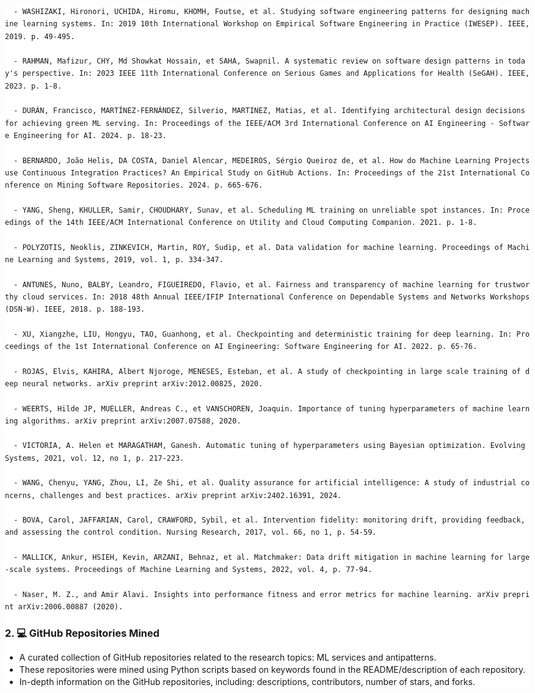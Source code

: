       - WASHIZAKI, Hironori, UCHIDA, Hiromu, KHOMH, Foutse, et al. Studying software engineering patterns for designing machine learning systems. In: 2019 10th International Workshop on Empirical Software Engineering in Practice (IWESEP). IEEE, 2019. p. 49-495.  
      
      - RAHMAN, Mafizur, CHY, Md Showkat Hossain, et SAHA, Swapnil. A systematic review on software design patterns in today's perspective. In: 2023 IEEE 11th International Conference on Serious Games and Applications for Health (SeGAH). IEEE, 2023. p. 1-8.  
      
      - DURÁN, Francisco, MARTÍNEZ-FERNÁNDEZ, Silverio, MARTINEZ, Matias, et al. Identifying architectural design decisions for achieving green ML serving. In: Proceedings of the IEEE/ACM 3rd International Conference on AI Engineering - Software Engineering for AI. 2024. p. 18-23.  
      
      - BERNARDO, João Helis, DA COSTA, Daniel Alencar, MEDEIROS, Sérgio Queiroz de, et al. How do Machine Learning Projects use Continuous Integration Practices? An Empirical Study on GitHub Actions. In: Proceedings of the 21st International Conference on Mining Software Repositories. 2024. p. 665-676.  
      
      - YANG, Sheng, KHULLER, Samir, CHOUDHARY, Sunav, et al. Scheduling ML training on unreliable spot instances. In: Proceedings of the 14th IEEE/ACM International Conference on Utility and Cloud Computing Companion. 2021. p. 1-8.  
      
      - POLYZOTIS, Neoklis, ZINKEVICH, Martin, ROY, Sudip, et al. Data validation for machine learning. Proceedings of Machine Learning and Systems, 2019, vol. 1, p. 334-347.  
      
      - ANTUNES, Nuno, BALBY, Leandro, FIGUEIREDO, Flavio, et al. Fairness and transparency of machine learning for trustworthy cloud services. In: 2018 48th Annual IEEE/IFIP International Conference on Dependable Systems and Networks Workshops (DSN-W). IEEE, 2018. p. 188-193.  
      
      - XU, Xiangzhe, LIU, Hongyu, TAO, Guanhong, et al. Checkpointing and deterministic training for deep learning. In: Proceedings of the 1st International Conference on AI Engineering: Software Engineering for AI. 2022. p. 65-76.  
      
      - ROJAS, Elvis, KAHIRA, Albert Njoroge, MENESES, Esteban, et al. A study of checkpointing in large scale training of deep neural networks. arXiv preprint arXiv:2012.00825, 2020.  
      
      - WEERTS, Hilde JP, MUELLER, Andreas C., et VANSCHOREN, Joaquin. Importance of tuning hyperparameters of machine learning algorithms. arXiv preprint arXiv:2007.07588, 2020.  
      
      - VICTORIA, A. Helen et MARAGATHAM, Ganesh. Automatic tuning of hyperparameters using Bayesian optimization. Evolving Systems, 2021, vol. 12, no 1, p. 217-223.  
      
      - WANG, Chenyu, YANG, Zhou, LI, Ze Shi, et al. Quality assurance for artificial intelligence: A study of industrial concerns, challenges and best practices. arXiv preprint arXiv:2402.16391, 2024.  
      
      - BOVA, Carol, JAFFARIAN, Carol, CRAWFORD, Sybil, et al. Intervention fidelity: monitoring drift, providing feedback, and assessing the control condition. Nursing Research, 2017, vol. 66, no 1, p. 54-59.  
      
      - MALLICK, Ankur, HSIEH, Kevin, ARZANI, Behnaz, et al. Matchmaker: Data drift mitigation in machine learning for large-scale systems. Proceedings of Machine Learning and Systems, 2022, vol. 4, p. 77-94.  
      
      - Naser, M. Z., and Amir Alavi. Insights into performance fitness and error metrics for machine learning. arXiv preprint arXiv:2006.00887 (2020).  

### 2. 💻 **GitHub Repositories Mined**
   - A curated collection of GitHub repositories related to the research topics: ML services and antipatterns.
   - These repositories were mined using Python scripts based on keywords found in the README/description of each repository.
   - In-depth information on the GitHub repositories, including: descriptions, contributors, number of stars, and forks.
